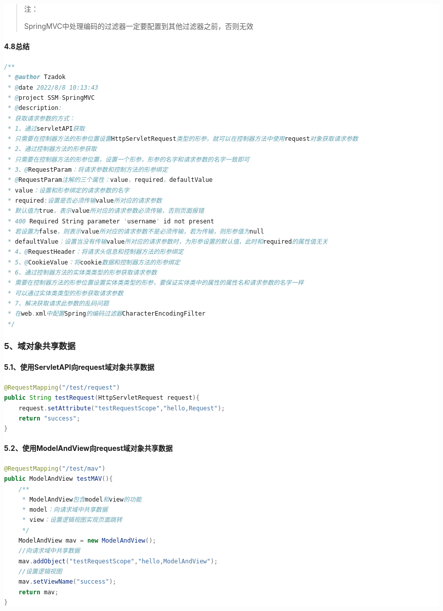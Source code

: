 > 注：
>
> SpringMVC中处理编码的过滤器一定要配置到其他过滤器之前，否则无效

#### 4.8总结

```java
/**
 * @author Tzadok
 * @date 2022/8/8 10:13:43
 * @project SSM-SpringMVC
 * @description:
 * 获取请求参数的方式：
 * 1、通过servletAPI获取
 * 只需要在控制器方法的形参位置设置HttpServletRequest类型的形参，就可以在控制器方法中使用request对象获取请求参数
 * 2、通过控制器方法的形参获取
 * 只需要在控制器方法的形参位置，设置一个形参，形参的名字和请求参数的名字一致即可
 * 3、@RequestParam：将请求参数和控制方法的形参绑定
 * @RequestParam注解的三个属性：value，required，defaultValue
 * value：设置和形参绑定的请求参数的名字
 * required:设置是否必须传输value所对应的请求参数
 * 默认值为true，表示value所对应的请求参数必须传输，否则页面报错
 * 400 Required String parameter 'username' id not present
 * 若设置为false，则表示value所对应的请求参数不是必须传输，若为传输，则形参值为null
 * defaultValue：设置当没有传输value所对应的请求参数时，为形参设置的默认值，此时和required的属性值无关
 * 4、@RequestHeader：将请求头信息和控制器方法的形参绑定
 * 5、@CookieValue：将cookie数据和控制器方法的形参绑定
 * 6、通过控制器方法的实体类类型的形参获取请求参数
 * 需要在控制器方法的形参位置设置实体类类型的形参，要保证实体类中的属性的属性名和请求参数的名字一样
 * 可以通过实体类类型的形参获取请求参数
 * 7、解决获取请求此参数的乱码问题
 * 在web.xml中配置Spring的编码过滤器CharacterEncodingFilter
 */
```

### 5、域对象共享数据

#### 5.1、使用ServletAPI向request域对象共享数据

```java
@RequestMapping("/test/request")
public String testRequest(HttpServletRequest request){
    request.setAttribute("testRequestScope","hello,Request");
    return "success";
}
```

#### 5.2、使用ModelAndView向request域对象共享数据

```java
@RequestMapping("/test/mav")
public ModelAndView testMAV(){
    /**
     * ModelAndView包含model和view的功能
     * model：向请求域中共享数据
     * view：设置逻辑视图实现页面跳转
     */
    ModelAndView mav = new ModelAndView();
    //向请求域中共享数据
    mav.addObject("testRequestScope","hello,ModelAndView");
    //设置逻辑视图
    mav.setViewName("success");
    return mav;
}
```
